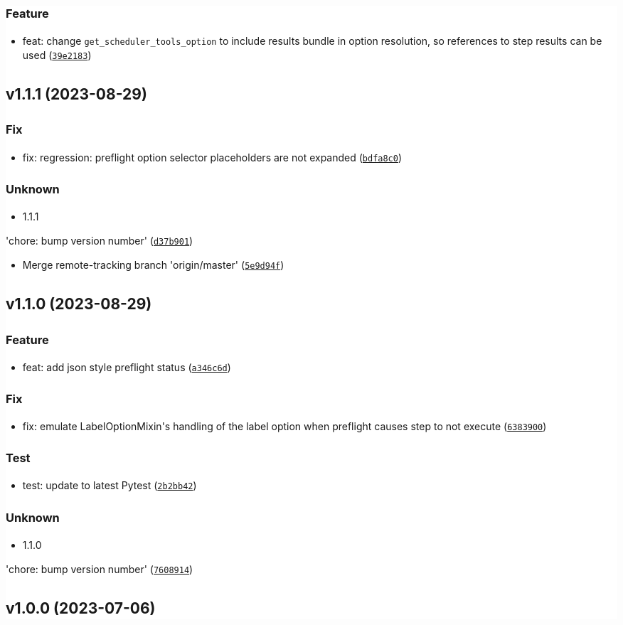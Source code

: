 ### Feature

* feat: change `get_scheduler_tools_option` to include results bundle in option resolution, so references to step results can be used ([`39e2183`](https://gitlab.tue.nl/momotor/engine-py3/momotor-engine-options/-/commit/39e218353d7eea2297b992e273bdc4550b3ba14b))


## v1.1.1 (2023-08-29)

### Fix

* fix: regression: preflight option selector placeholders are not expanded ([`bdfa8c0`](https://gitlab.tue.nl/momotor/engine-py3/momotor-engine-options/-/commit/bdfa8c09ef7544342e4aaa451ce2bed7a834a207))

### Unknown

* 1.1.1

&#39;chore: bump version number&#39; ([`d37b901`](https://gitlab.tue.nl/momotor/engine-py3/momotor-engine-options/-/commit/d37b9011fe384c6dd84b7848e12477504b662f1e))

* Merge remote-tracking branch &#39;origin/master&#39; ([`5e9d94f`](https://gitlab.tue.nl/momotor/engine-py3/momotor-engine-options/-/commit/5e9d94f6740b22274b0abac32ef031407cd38309))


## v1.1.0 (2023-08-29)

### Feature

* feat: add json style preflight status ([`a346c6d`](https://gitlab.tue.nl/momotor/engine-py3/momotor-engine-options/-/commit/a346c6d09905b92f61cbaaae39795e1d2aaddd43))

### Fix

* fix: emulate LabelOptionMixin&#39;s handling of the label option when preflight causes step to not execute ([`6383900`](https://gitlab.tue.nl/momotor/engine-py3/momotor-engine-options/-/commit/63839005e2e5ea4d401330fbc25c4e3e28ff94e9))

### Test

* test: update to latest Pytest ([`2b2bb42`](https://gitlab.tue.nl/momotor/engine-py3/momotor-engine-options/-/commit/2b2bb425e0af16a6151d816933bcb678e010f1a7))

### Unknown

* 1.1.0

&#39;chore: bump version number&#39; ([`7608914`](https://gitlab.tue.nl/momotor/engine-py3/momotor-engine-options/-/commit/7608914796a3de95da1b924724424e0ac14a4f84))


## v1.0.0 (2023-07-06)
